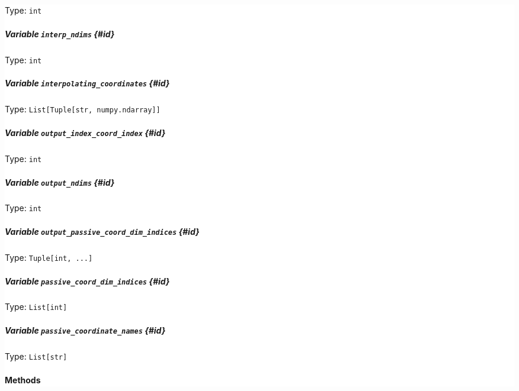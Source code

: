 
Type: `int`




##### Variable `interp_ndims` {#id}



Type: `int`




##### Variable `interpolating_coordinates` {#id}



Type: `List[Tuple[str, numpy.ndarray]]`




##### Variable `output_index_coord_index` {#id}



Type: `int`




##### Variable `output_ndims` {#id}



Type: `int`




##### Variable `output_passive_coord_dim_indices` {#id}



Type: `Tuple[int, ...]`




##### Variable `passive_coord_dim_indices` {#id}



Type: `List[int]`




##### Variable `passive_coordinate_names` {#id}



Type: `List[str]`






#### Methods


